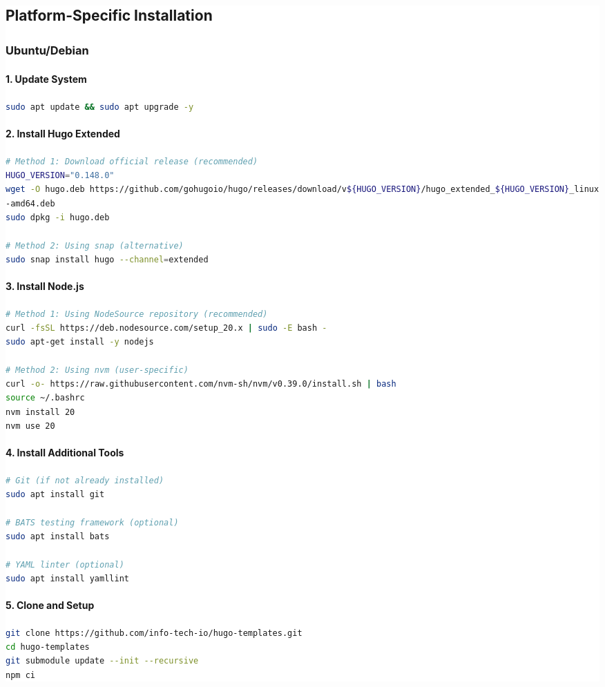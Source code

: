 ## Platform-Specific Installation

### Ubuntu/Debian

#### 1. Update System
```bash
sudo apt update && sudo apt upgrade -y
```

#### 2. Install Hugo Extended
```bash
# Method 1: Download official release (recommended)
HUGO_VERSION="0.148.0"
wget -O hugo.deb https://github.com/gohugoio/hugo/releases/download/v${HUGO_VERSION}/hugo_extended_${HUGO_VERSION}_linux-amd64.deb
sudo dpkg -i hugo.deb

# Method 2: Using snap (alternative)
sudo snap install hugo --channel=extended
```

#### 3. Install Node.js
```bash
# Method 1: Using NodeSource repository (recommended)
curl -fsSL https://deb.nodesource.com/setup_20.x | sudo -E bash -
sudo apt-get install -y nodejs

# Method 2: Using nvm (user-specific)
curl -o- https://raw.githubusercontent.com/nvm-sh/nvm/v0.39.0/install.sh | bash
source ~/.bashrc
nvm install 20
nvm use 20
```

#### 4. Install Additional Tools
```bash
# Git (if not already installed)
sudo apt install git

# BATS testing framework (optional)
sudo apt install bats

# YAML linter (optional)
sudo apt install yamllint
```

#### 5. Clone and Setup
```bash
git clone https://github.com/info-tech-io/hugo-templates.git
cd hugo-templates
git submodule update --init --recursive
npm ci
```

